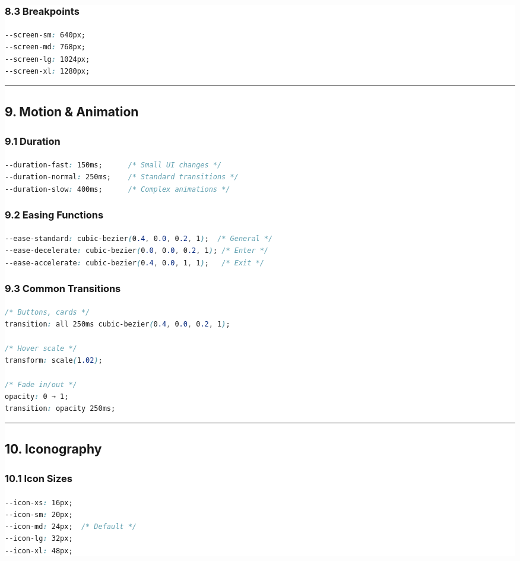 ### 8.3 Breakpoints
```css
--screen-sm: 640px;
--screen-md: 768px;
--screen-lg: 1024px;
--screen-xl: 1280px;
```

---

## 9. Motion & Animation

### 9.1 Duration
```css
--duration-fast: 150ms;      /* Small UI changes */
--duration-normal: 250ms;    /* Standard transitions */
--duration-slow: 400ms;      /* Complex animations */
```

### 9.2 Easing Functions
```css
--ease-standard: cubic-bezier(0.4, 0.0, 0.2, 1);  /* General */
--ease-decelerate: cubic-bezier(0.0, 0.0, 0.2, 1); /* Enter */
--ease-accelerate: cubic-bezier(0.4, 0.0, 1, 1);   /* Exit */
```

### 9.3 Common Transitions
```css
/* Buttons, cards */
transition: all 250ms cubic-bezier(0.4, 0.0, 0.2, 1);

/* Hover scale */
transform: scale(1.02);

/* Fade in/out */
opacity: 0 → 1;
transition: opacity 250ms;
```

---

## 10. Iconography

### 10.1 Icon Sizes
```css
--icon-xs: 16px;
--icon-sm: 20px;
--icon-md: 24px;  /* Default */
--icon-lg: 32px;
--icon-xl: 48px;
```

